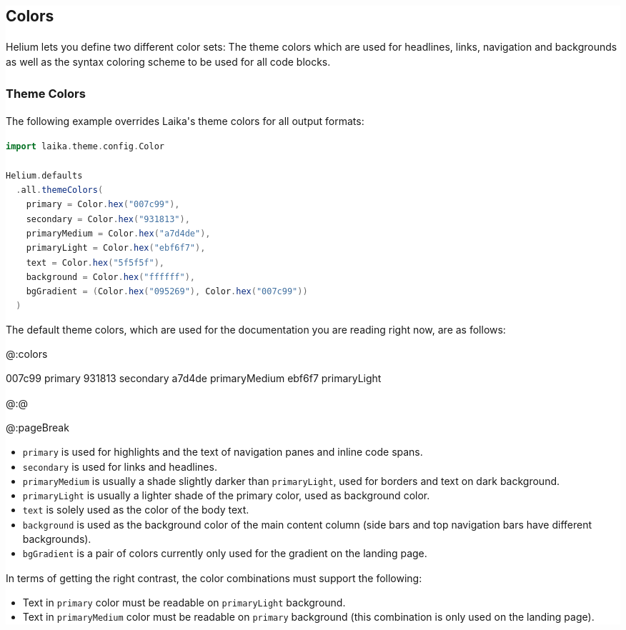 
Colors
------

Helium lets you define two different color sets: The theme colors which are used for headlines, links, navigation
and backgrounds as well as the syntax coloring scheme to be used for all code blocks.

### Theme Colors

The following example overrides Laika's theme colors for all output formats:

```scala mdoc
import laika.theme.config.Color

Helium.defaults
  .all.themeColors(
    primary = Color.hex("007c99"),
    secondary = Color.hex("931813"),
    primaryMedium = Color.hex("a7d4de"),
    primaryLight = Color.hex("ebf6f7"),
    text = Color.hex("5f5f5f"),
    background = Color.hex("ffffff"),
    bgGradient = (Color.hex("095269"), Color.hex("007c99"))
  )
```

The default theme colors, which are used for the documentation you are reading right now, are as follows:

@:colors

007c99 primary
931813 secondary
a7d4de primaryMedium
ebf6f7 primaryLight

@:@

@:pageBreak

* `primary` is used for highlights and the text of navigation panes and inline code spans.
* `secondary` is used for links and headlines.
* `primaryMedium` is usually a shade slightly darker than `primaryLight`, used for borders and text on dark background.
* `primaryLight` is usually a lighter shade of the primary color, used as background color.
* `text` is solely used as the color of the body text.
* `background` is used as the background color of the main content column (side bars and top navigation bars have different
   backgrounds).
* `bgGradient` is a pair of colors currently only used for the gradient on the landing page.

In terms of getting the right contrast, the color combinations must support the following:

* Text in `primary` color must be readable on `primaryLight` background.
* Text in `primaryMedium` color must be readable on `primary` background (this combination is only used on the landing page).
